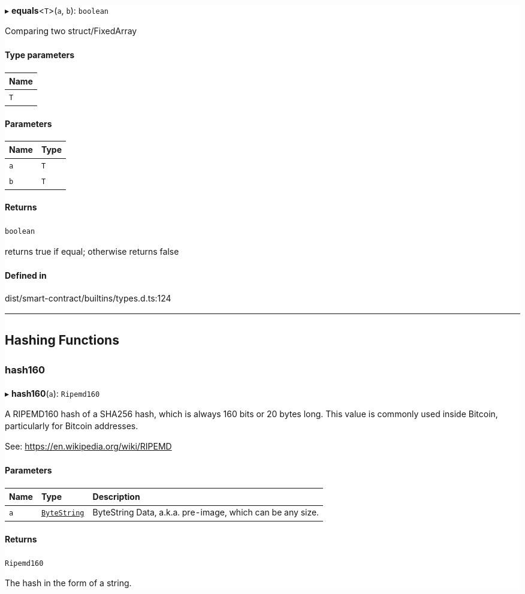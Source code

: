 ▸ **equals**<`T`\>(`a`, `b`): `boolean`

Comparing two struct/FixedArray

#### Type parameters

| Name |
| :------ |
| `T` |

#### Parameters

| Name | Type |
| :------ | :------ |
| `a` | `T` |
| `b` | `T` |

#### Returns

`boolean`

returns true if equal; otherwise returns false

#### Defined in

dist/smart-contract/builtins/types.d.ts:124

___

## Hashing Functions

### hash160

▸ **hash160**(`a`): `Ripemd160`

A RIPEMD160 hash of a SHA256 hash, which is always 160 bits or 20 bytes long.
This value is commonly used inside Bitcoin, particularly for Bitcoin
addresses.

See:
https://en.wikipedia.org/wiki/RIPEMD

#### Parameters

| Name | Type | Description |
| :------ | :------ | :------ |
| `a` | [`ByteString`](README.md#bytestring) | ByteString Data, a.k.a. pre-image, which can be any size. |

#### Returns

`Ripemd160`

The hash in the form of a string.
